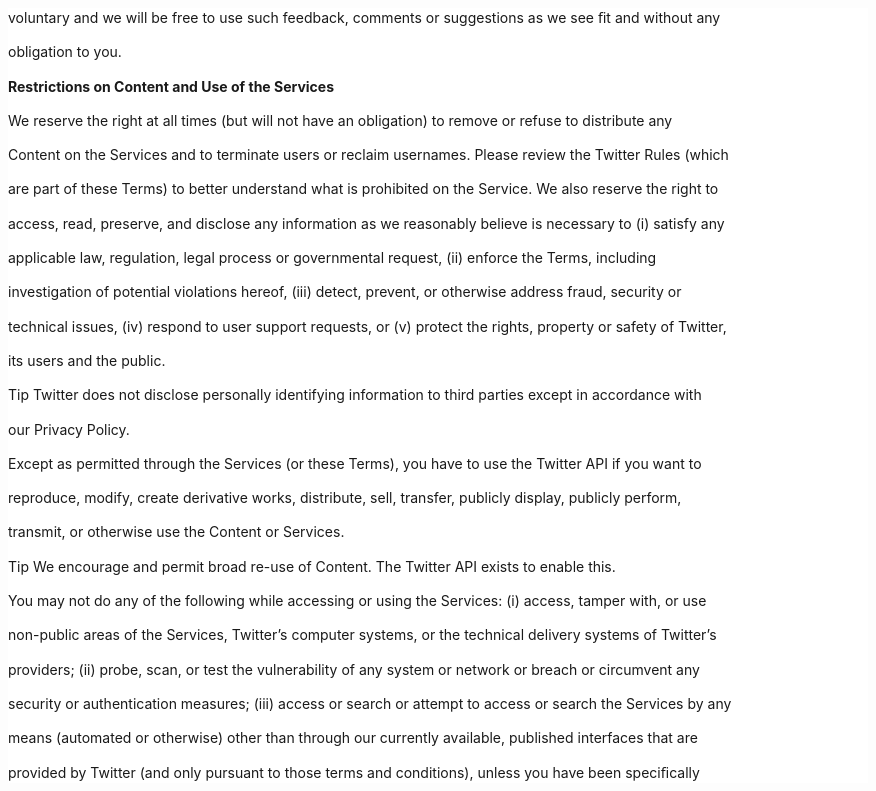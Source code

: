 voluntary and we will be free to use such feedback, comments or suggestions as we see ﬁt and without any

obligation to you.

**Restrictions on Content and Use of the Services**

We reserve the right at all times (but will not have an obligation) to remove or refuse to distribute any

Content on the Services and to terminate users or reclaim usernames. Please review the Twitter Rules (which

are part of these Terms) to better understand what is prohibited on the Service. We also reserve the right to

access, read, preserve, and disclose any information as we reasonably believe is necessary to (i) satisfy any

applicable law, regulation, legal process or governmental request, (ii) enforce the Terms, including

investigation of potential violations hereof, (iii) detect, prevent, or otherwise address fraud, security or

technical issues, (iv) respond to user support requests, or (v) protect the rights, property or safety of Twitter,

its users and the public.

Tip Twitter does not disclose personally identifying information to third parties except in accordance with

our Privacy Policy.

Except as permitted through the Services (or these Terms), you have to use the Twitter API if you want to

reproduce, modify, create derivative works, distribute, sell, transfer, publicly display, publicly perform,

transmit, or otherwise use the Content or Services.

Tip We encourage and permit broad re-use of Content. The Twitter API exists to enable this.

You may not do any of the following while accessing or using the Services: (i) access, tamper with, or use

non-public areas of the Services, Twitter’s computer systems, or the technical delivery systems of Twitter’s

providers; (ii) probe, scan, or test the vulnerability of any system or network or breach or circumvent any

security or authentication measures; (iii) access or search or attempt to access or search the Services by any

means (automated or otherwise) other than through our currently available, published interfaces that are

provided by Twitter (and only pursuant to those terms and conditions), unless you have been speciﬁcally
